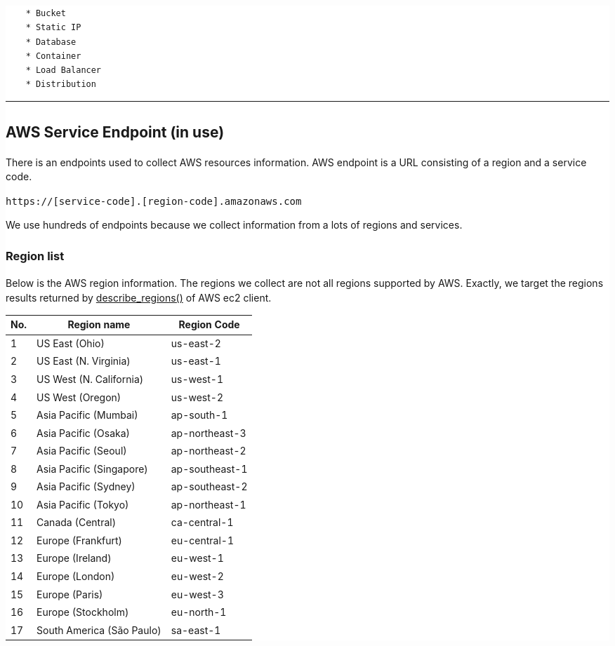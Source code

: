         * Bucket
        * Static IP
        * Database
        * Container
        * Load Balancer
        * Distribution
---

## AWS Service Endpoint (in use)

 There is an endpoints used to collect AWS resources information.
AWS endpoint is a URL consisting of a region and a service code. 
<pre>
https://[service-code].[region-code].amazonaws.com
</pre>

We use hundreds of endpoints because we collect information from a lots of regions and services.  

### Region list

Below is the AWS region information.
The regions we collect are not all regions supported by AWS. Exactly, we target the regions results returned by [describe_regions()](https://boto3.amazonaws.com/v1/documentation/api/latest/reference/services/ec2.html#EC2.Client.describe_regions) of AWS ec2 client.

|No.|Region name|Region Code|
|---|------|---|
|1|US East (Ohio)|us-east-2|
|2|US East (N. Virginia)|us-east-1|
|3|US West (N. California)|us-west-1|
|4|US West (Oregon)|us-west-2|
|5|Asia Pacific (Mumbai)|ap-south-1|
|6|Asia Pacific (Osaka)|ap-northeast-3|
|7|Asia Pacific (Seoul)|ap-northeast-2|
|8|Asia Pacific (Singapore)|ap-southeast-1|
|9|Asia Pacific (Sydney)|ap-southeast-2|
|10|Asia Pacific (Tokyo)|ap-northeast-1|
|11|Canada (Central)|ca-central-1|
|12|Europe (Frankfurt)|eu-central-1|
|13|Europe (Ireland)|eu-west-1|
|14|Europe (London)|eu-west-2|
|15|Europe (Paris)|eu-west-3|
|16|Europe (Stockholm)|eu-north-1|
|17|South America (São Paulo)|sa-east-1|
